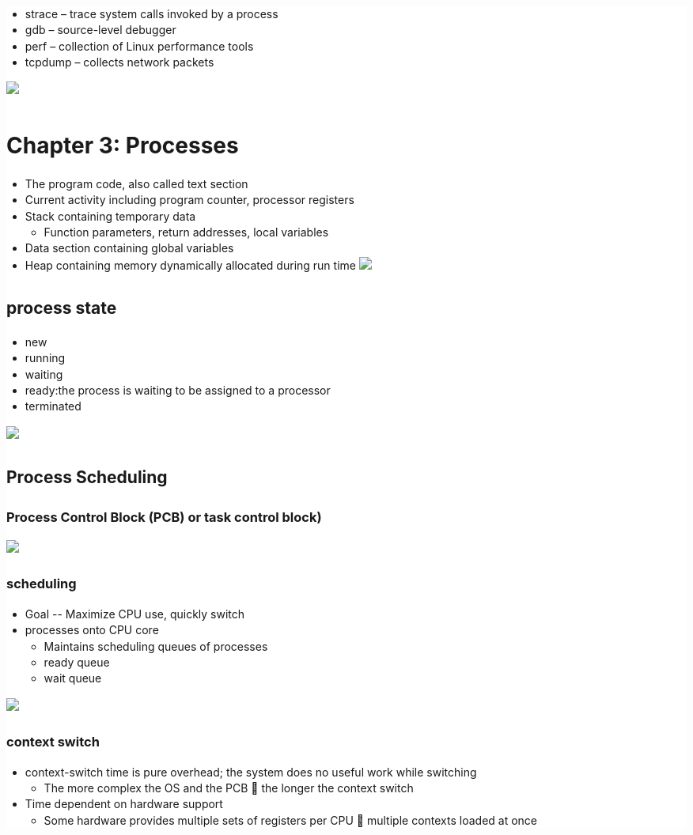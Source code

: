 * strace – trace system calls invoked by a process
* gdb – source-level debugger
* perf – collection of Linux performance tools
* tcpdump – collects network packets

![](https://imgur.com/tKHNWWx.png)


# Chapter 3: Processes

* The program code, also called text section
* Current activity including program counter, processor registers
* Stack containing temporary data
  * Function parameters, return addresses, local variables
* Data section containing global variables
* Heap containing memory dynamically allocated during run time
![](https://imgur.com/htrhvZO.png)

##  process state
* new 
* running
* waiting
* ready:the process is waiting to be assigned to a processor
* terminated

![](https://imgur.com/J2M646J.png)



## Process Scheduling
### Process Control Block (PCB) or task control block)

![](https://imgur.com/cykBgGg.png)

### scheduling
* Goal -- Maximize CPU use, quickly switch
* processes onto CPU core
  * Maintains scheduling queues of processes
  * ready queue
  * wait queue

![](https://imgur.com/g4kYgaz.png)

### context switch
* context-switch time is pure overhead; the system does no useful work while switching
  * The more complex the OS and the PCB  the longer the context switch
* Time dependent on hardware support
  * Some hardware provides multiple sets of registers per CPU  multiple contexts loaded at once
